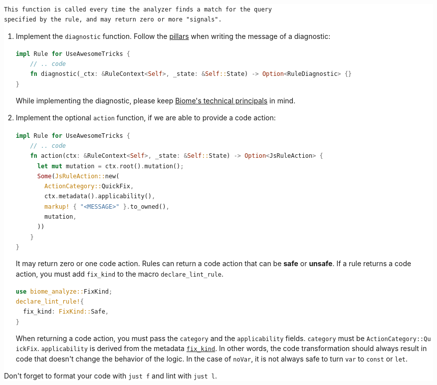     This function is called every time the analyzer finds a match for the query
    specified by the rule, and may return zero or more "signals".

1. Implement the `diagnostic` function. Follow the
   [pillars](#explain-a-rule-to-the-user) when writing the message of a
   diagnostic:

    ```rust
    impl Rule for UseAwesomeTricks {
        // .. code
        fn diagnostic(_ctx: &RuleContext<Self>, _state: &Self::State) -> Option<RuleDiagnostic> {}
    }
    ```

    While implementing the diagnostic, please keep
    [Biome's technical principals](https://biomejs.dev/internals/philosophy/#technical)
    in mind.

1. Implement the optional `action` function, if we are able to provide a code
   action:

    ```rust
    impl Rule for UseAwesomeTricks {
        // .. code
        fn action(ctx: &RuleContext<Self>, _state: &Self::State) -> Option<JsRuleAction> {
          let mut mutation = ctx.root().mutation();
          Some(JsRuleAction::new(
            ActionCategory::QuickFix,
            ctx.metadata().applicability(),
            markup! { "<MESSAGE>" }.to_owned(),
            mutation,
          ))
        }
    }
    ```

    It may return zero or one code action. Rules can return a code action that
    can be **safe** or **unsafe**. If a rule returns a code action, you must add
    `fix_kind` to the macro `declare_lint_rule`.

    ```rust
    use biome_analyze::FixKind;
    declare_lint_rule!{
      fix_kind: FixKind::Safe,
    }
    ```

    When returning a code action, you must pass the `category` and the
    `applicability` fields. `category` must be `ActionCategory::QuickFix`.
    `applicability` is derived from the metadata [`fix_kind`](#code-action). In
    other words, the code transformation should always result in code that
    doesn't change the behavior of the logic. In the case of `noVar`, it is not
    always safe to turn `var` to `const` or `let`.

Don't forget to format your code with `just f` and lint with `just l`.
